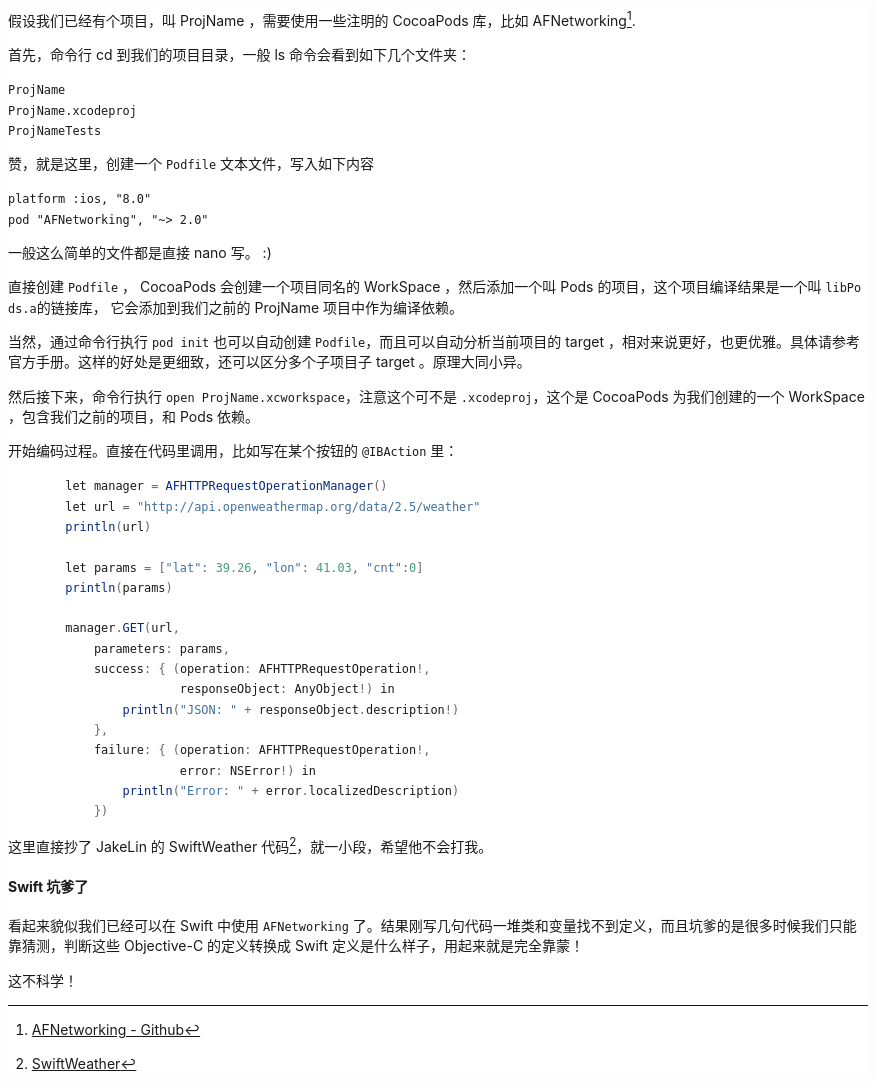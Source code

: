 假设我们已经有个项目，叫 ProjName ，需要使用一些注明的 CocoaPods 库，比如 AFNetworking[^3].

首先，命令行 cd 到我们的项目目录，一般 ls 命令会看到如下几个文件夹：

```
ProjName
ProjName.xcodeproj
ProjNameTests
```

赞，就是这里，创建一个 ``Podfile`` 文本文件，写入如下内容

```
platform :ios, "8.0"
pod "AFNetworking", "~> 2.0"
```

一般这么简单的文件都是直接 nano 写。 :)

直接创建 ``Podfile`` ， CocoaPods 会创建一个项目同名的 WorkSpace ，然后添加一个叫 Pods 的项目，这个项目编译结果是一个叫 ``libPods.a``的链接库，
它会添加到我们之前的 ProjName 项目中作为编译依赖。

当然，通过命令行执行 ``pod init`` 也可以自动创建 ``Podfile``，而且可以自动分析当前项目的 target ，相对来说更好，也更优雅。具体请参考官方手册。这样的好处是更细致，还可以区分多个子项目子 target 。原理大同小异。

然后接下来，命令行执行 ``open ProjName.xcworkspace``，注意这个可不是 ``.xcodeproj``，这个是 CocoaPods 为我们创建的一个 WorkSpace ，包含我们之前的项目，和 Pods 依赖。

开始编码过程。直接在代码里调用，比如写在某个按钮的 ``@IBAction`` 里：

```scala
        let manager = AFHTTPRequestOperationManager()
        let url = "http://api.openweathermap.org/data/2.5/weather"
        println(url)

        let params = ["lat": 39.26, "lon": 41.03, "cnt":0]
        println(params)

        manager.GET(url,
            parameters: params,
            success: { (operation: AFHTTPRequestOperation!,
                        responseObject: AnyObject!) in
                println("JSON: " + responseObject.description!)
            },
            failure: { (operation: AFHTTPRequestOperation!,
                        error: NSError!) in
                println("Error: " + error.localizedDescription)
            })
```

这里直接抄了 JakeLin 的 SwiftWeather 代码[^5]，就一小段，希望他不会打我。

#### Swift 坑爹了

看起来貌似我们已经可以在 Swift 中使用 ``AFNetworking`` 了。结果刚写几句代码一堆类和变量找不到定义，而且坑爹的是很多时候我们只能靠猜测，判断这些 Objective-C 的定义转换成 Swift 定义是什么样子，用起来就是完全靠蒙！

这不科学！


[^1]: [CocoaPods Offical Site](http://cocoapods.org/) CocoaPods 官网
[^2]: [CocoaPods - CocoaChina](http://www.cocoachina.com/applenews/devnews/2014/0623/8917.html) CocoaChina 对 CocoaPods 的介绍
[^3]: [AFNetworking - Github](https://github.com/AFNetworking/AFNetworking)
[^4]: [Swift and ObjectiveC Interop (Swift 与 Objective-C 之间的交互)](http://andelf.github.io/blog/2014/06/11/swift-and-objectivec-interop/)
[^5]: [SwiftWeather](https://github.com/JakeLin/SwiftWeather/blob/master/Swift%20Weather/ViewController.swift)